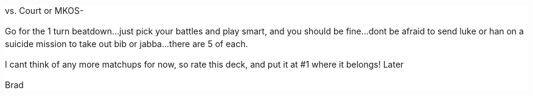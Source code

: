 
vs. Court or MKOS-


Go for the 1 turn beatdown...just pick your battles and play smart, and you should be fine...dont be afraid to send luke or han on a suicide mission to take out bib or jabba...there are 5 of each.


I cant think of any more matchups for now, so rate this deck, and put it at #1 where it belongs!  Later



Brad                     